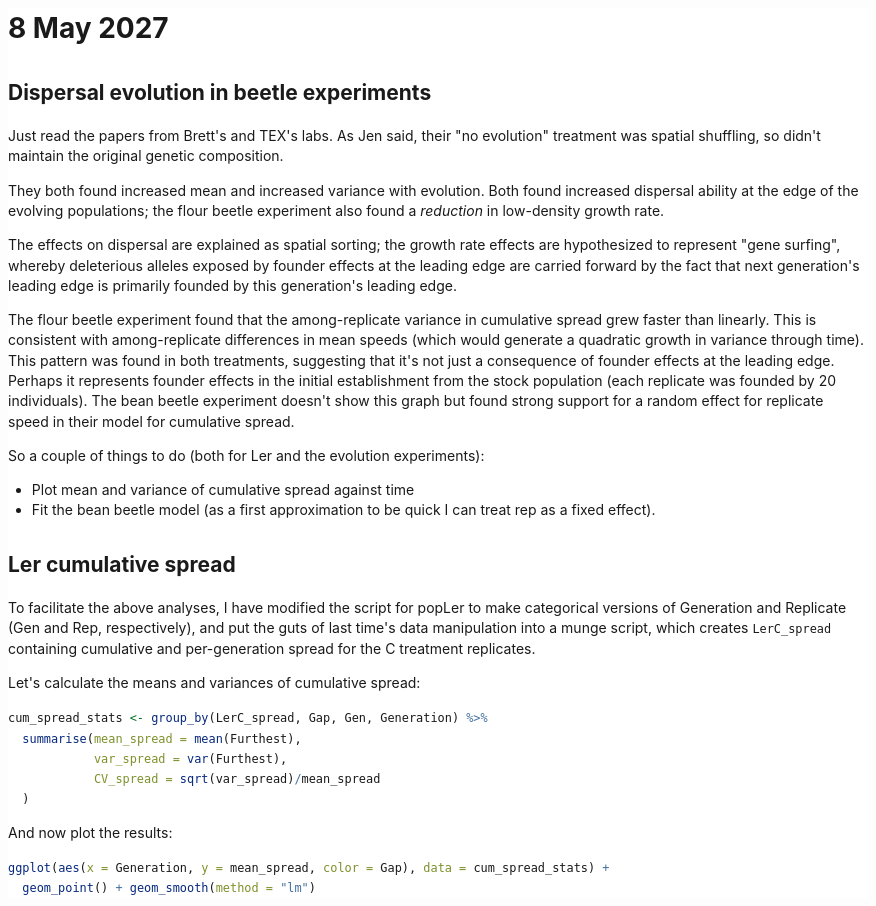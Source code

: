 # 8 May 2027



## Dispersal evolution in beetle experiments
Just read the papers from Brett's and TEX's labs. As Jen said, their "no evolution" treatment was spatial shuffling, so didn't maintain the original genetic composition.

They both found increased mean and increased variance with evolution. Both found increased dispersal ability at the edge of the evolving populations; the flour beetle experiment also found a *reduction* in low-density growth rate.

The effects on dispersal are explained as spatial sorting; the growth rate effects are hypothesized to represent "gene surfing", whereby deleterious alleles exposed by founder effects at the leading edge are carried forward by the fact that next generation's leading edge is primarily founded by this generation's leading edge.

The flour beetle experiment found that the among-replicate variance in cumulative spread grew faster than linearly. This is consistent with among-replicate differences in mean speeds (which would generate a quadratic growth in variance through time). This pattern was found in both treatments, suggesting that it's not just a consequence of founder effects at the leading edge. Perhaps it represents founder effects in the initial establishment from the stock population (each replicate was founded by 20 individuals). The bean beetle experiment doesn't show this graph but found strong support for a random effect for replicate speed in their model for cumulative spread.

So a couple of things to do (both for Ler and the evolution experiments):

- Plot mean and variance of cumulative spread against time
- Fit the bean beetle model (as a first approximation to be quick I can treat rep as a fixed effect).

## Ler cumulative spread
To facilitate the above analyses, I have modified the script for popLer to make categorical versions of Generation and Replicate (Gen and Rep, respectively), and put the guts of last time's data manipulation into a munge script, which creates `LerC_spread` containing cumulative and per-generation spread for the C treatment replicates.

Let's calculate the means and variances of cumulative spread:

```r
cum_spread_stats <- group_by(LerC_spread, Gap, Gen, Generation) %>%
  summarise(mean_spread = mean(Furthest),
            var_spread = var(Furthest),
            CV_spread = sqrt(var_spread)/mean_spread
  )
```

And now plot the results:

```r
ggplot(aes(x = Generation, y = mean_spread, color = Gap), data = cum_spread_stats) +
  geom_point() + geom_smooth(method = "lm")
```
